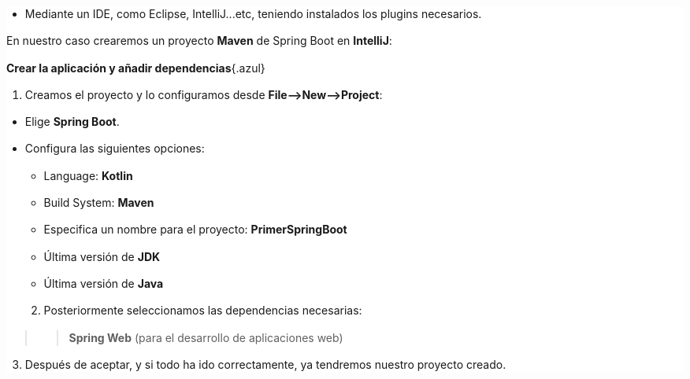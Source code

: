 * Mediante un IDE, como Eclipse, IntelliJ...etc, teniendo instalados los plugins necesarios. 
  
En nuestro caso crearemos un proyecto **Maven** de Spring Boot en **IntelliJ**:


**Crear la aplicación y añadir dependencias**{.azul}

  1) Creamos el proyecto y lo configuramos desde **File-->New-->Project**:
   
* Elige **Spring Boot**.
* Configura las siguientes opciones:
  
    * Language: **Kotlin**
    * Build System: **Maven**
  
  * Especifica un nombre para el proyecto: **PrimerSpringBoot**
  * Última versión de **JDK**
  * Última versión de **Java**

  2) Posteriormente seleccionamos las dependencias necesarias:
   
>>**Spring Web** (para el desarrollo de aplicaciones web)
  
  3) Después de aceptar, y si todo ha ido correctamente, ya tendremos nuestro proyecto creado.

